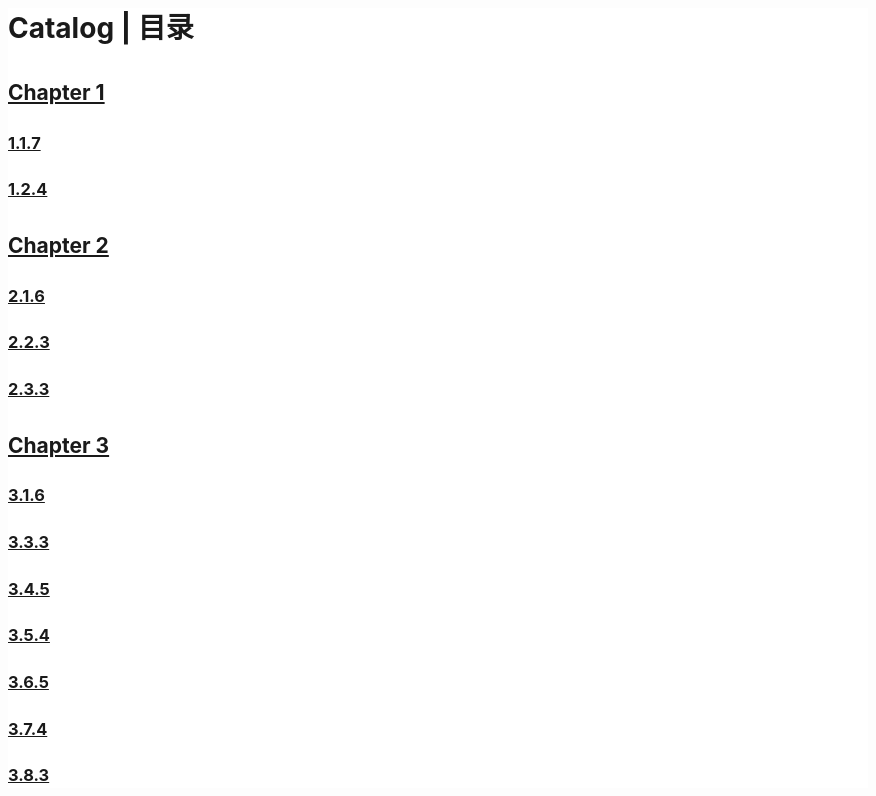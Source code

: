 # Catalog | 目录
## [Chapter 1](https://github.com/AdorableLake/408_Questions/blob/main/Computer_Network/Wangdao_Collection_Union.md#chapter-1-computer-network-structure)
### [1.1.7](https://github.com/AdorableLake/408_Questions/blob/main/Computer_Network/Wangdao_Collection_Union.md#117-conception--概述)
### [1.2.4](https://github.com/AdorableLake/408_Questions/blob/main/Computer_Network/Wangdao_Collection_Union.md#124-structure-and-reference-model--体系结构和参考模型)

## [Chapter 2](https://github.com/AdorableLake/408_Questions/blob/main/Computer_Network/Wangdao_Collection_Union.md#chapter-2-physical-layer)
### [2.1.6](https://github.com/AdorableLake/408_Questions/blob/main/Computer_Network/Wangdao_Collection_Union.md#216-base-of-communication--通信基础)
### [2.2.3](https://github.com/AdorableLake/408_Questions/blob/main/Computer_Network/Wangdao_Collection_Union.md#223-transmission-medium--传输介质)
### [2.3.3](https://github.com/AdorableLake/408_Questions/blob/main/Computer_Network/Wangdao_Collection_Union.md#233-physical-layer-devices--物理层设备)

## [Chapter 3](https://github.com/AdorableLake/408_Questions/blob/main/Computer_Network/Wangdao_Collection_Union.md#chapter-3-data-link-layer)
### [3.1.6](https://github.com/AdorableLake/408_Questions/blob/main/Computer_Network/Wangdao_Collection_Union.md#316-basic-features--基础功能)
### [3.3.3](https://github.com/AdorableLake/408_Questions/blob/main/Computer_Network/Wangdao_Collection_Union.md#333-error-control--差错控制)
### [3.4.5](https://github.com/AdorableLake/408_Questions/blob/main/Computer_Network/Wangdao_Collection_Union.md#345-traffic-control-and-slide-window--流量控制和滑动窗口机制)
### [3.5.4](https://github.com/AdorableLake/408_Questions/blob/main/Computer_Network/Wangdao_Collection_Union.md#354-medium-access-control--介质访问控制)
### [3.6.5](https://github.com/AdorableLake/408_Questions/blob/main/Computer_Network/Wangdao_Collection_Union.md#365-local-area-network--局域网)
### [3.7.4](https://github.com/AdorableLake/408_Questions/blob/main/Computer_Network/Wangdao_Collection_Union.md#374-wan--广域网)
### [3.8.3](https://github.com/AdorableLake/408_Questions/blob/main/Computer_Network/Wangdao_Collection_Union.md#383-data-link-layer-device--数据链路层设备)
